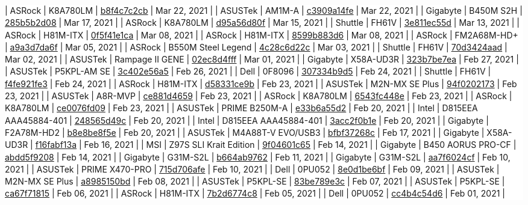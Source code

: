 | ASRock        | K8A780LM                    | [b8f4c7c2cb](https://linux-hardware.org/?probe=b8f4c7c2cb) | Mar 22, 2021 |
| ASUSTek       | AM1M-A                      | [c3909a14fe](https://linux-hardware.org/?probe=c3909a14fe) | Mar 22, 2021 |
| Gigabyte      | B450M S2H                   | [285b5b2d08](https://linux-hardware.org/?probe=285b5b2d08) | Mar 17, 2021 |
| ASRock        | K8A780LM                    | [d95a56d80f](https://linux-hardware.org/?probe=d95a56d80f) | Mar 15, 2021 |
| Shuttle       | FH61V                       | [3e811ec55d](https://linux-hardware.org/?probe=3e811ec55d) | Mar 13, 2021 |
| ASRock        | H81M-ITX                    | [0f5f41e1ca](https://linux-hardware.org/?probe=0f5f41e1ca) | Mar 08, 2021 |
| ASRock        | H81M-ITX                    | [8599b883d6](https://linux-hardware.org/?probe=8599b883d6) | Mar 08, 2021 |
| ASRock        | FM2A68M-HD+                 | [a9a3d7da6f](https://linux-hardware.org/?probe=a9a3d7da6f) | Mar 05, 2021 |
| ASRock        | B550M Steel Legend          | [4c28c6d22c](https://linux-hardware.org/?probe=4c28c6d22c) | Mar 03, 2021 |
| Shuttle       | FH61V                       | [70d3424aad](https://linux-hardware.org/?probe=70d3424aad) | Mar 02, 2021 |
| ASUSTek       | Rampage II GENE             | [02ec8d4fff](https://linux-hardware.org/?probe=02ec8d4fff) | Mar 01, 2021 |
| Gigabyte      | X58A-UD3R                   | [323b7be7ea](https://linux-hardware.org/?probe=323b7be7ea) | Feb 27, 2021 |
| ASUSTek       | P5KPL-AM SE                 | [3c402e56a5](https://linux-hardware.org/?probe=3c402e56a5) | Feb 26, 2021 |
| Dell          | 0F8096                      | [307334b9d5](https://linux-hardware.org/?probe=307334b9d5) | Feb 24, 2021 |
| Shuttle       | FH61V                       | [f4fe921fe3](https://linux-hardware.org/?probe=f4fe921fe3) | Feb 24, 2021 |
| ASRock        | H81M-ITX                    | [d58331ce9b](https://linux-hardware.org/?probe=d58331ce9b) | Feb 23, 2021 |
| ASUSTek       | M2N-MX SE Plus              | [94f0202173](https://linux-hardware.org/?probe=94f0202173) | Feb 23, 2021 |
| ASUSTek       | A8R-MVP                     | [ce881d4659](https://linux-hardware.org/?probe=ce881d4659) | Feb 23, 2021 |
| ASRock        | K8A780LM                    | [6543fc448e](https://linux-hardware.org/?probe=6543fc448e) | Feb 23, 2021 |
| ASRock        | K8A780LM                    | [ce0076fd09](https://linux-hardware.org/?probe=ce0076fd09) | Feb 23, 2021 |
| ASUSTek       | PRIME B250M-A               | [e33b6a55d2](https://linux-hardware.org/?probe=e33b6a55d2) | Feb 20, 2021 |
| Intel         | D815EEA AAA45884-401        | [248565d49c](https://linux-hardware.org/?probe=248565d49c) | Feb 20, 2021 |
| Intel         | D815EEA AAA45884-401        | [3acc2f0b1e](https://linux-hardware.org/?probe=3acc2f0b1e) | Feb 20, 2021 |
| Gigabyte      | F2A78M-HD2                  | [b8e8be8f5e](https://linux-hardware.org/?probe=b8e8be8f5e) | Feb 20, 2021 |
| ASUSTek       | M4A88T-V EVO/USB3           | [bfbf37268c](https://linux-hardware.org/?probe=bfbf37268c) | Feb 17, 2021 |
| Gigabyte      | X58A-UD3R                   | [f16fabf13a](https://linux-hardware.org/?probe=f16fabf13a) | Feb 16, 2021 |
| MSI           | Z97S SLI Krait Edition      | [9f04601c65](https://linux-hardware.org/?probe=9f04601c65) | Feb 14, 2021 |
| Gigabyte      | B450 AORUS PRO-CF           | [abdd5f9208](https://linux-hardware.org/?probe=abdd5f9208) | Feb 14, 2021 |
| Gigabyte      | G31M-S2L                    | [b664ab9762](https://linux-hardware.org/?probe=b664ab9762) | Feb 11, 2021 |
| Gigabyte      | G31M-S2L                    | [aa7f6024cf](https://linux-hardware.org/?probe=aa7f6024cf) | Feb 10, 2021 |
| ASUSTek       | PRIME X470-PRO              | [715d706afe](https://linux-hardware.org/?probe=715d706afe) | Feb 10, 2021 |
| Dell          | 0PU052                      | [8e0d1be6bf](https://linux-hardware.org/?probe=8e0d1be6bf) | Feb 09, 2021 |
| ASUSTek       | M2N-MX SE Plus              | [a8985150bd](https://linux-hardware.org/?probe=a8985150bd) | Feb 08, 2021 |
| ASUSTek       | P5KPL-SE                    | [83be789e3c](https://linux-hardware.org/?probe=83be789e3c) | Feb 07, 2021 |
| ASUSTek       | P5KPL-SE                    | [ca67f71815](https://linux-hardware.org/?probe=ca67f71815) | Feb 06, 2021 |
| ASRock        | H81M-ITX                    | [7b2d6774c8](https://linux-hardware.org/?probe=7b2d6774c8) | Feb 05, 2021 |
| Dell          | 0PU052                      | [cc4b4c54d6](https://linux-hardware.org/?probe=cc4b4c54d6) | Feb 01, 2021 |